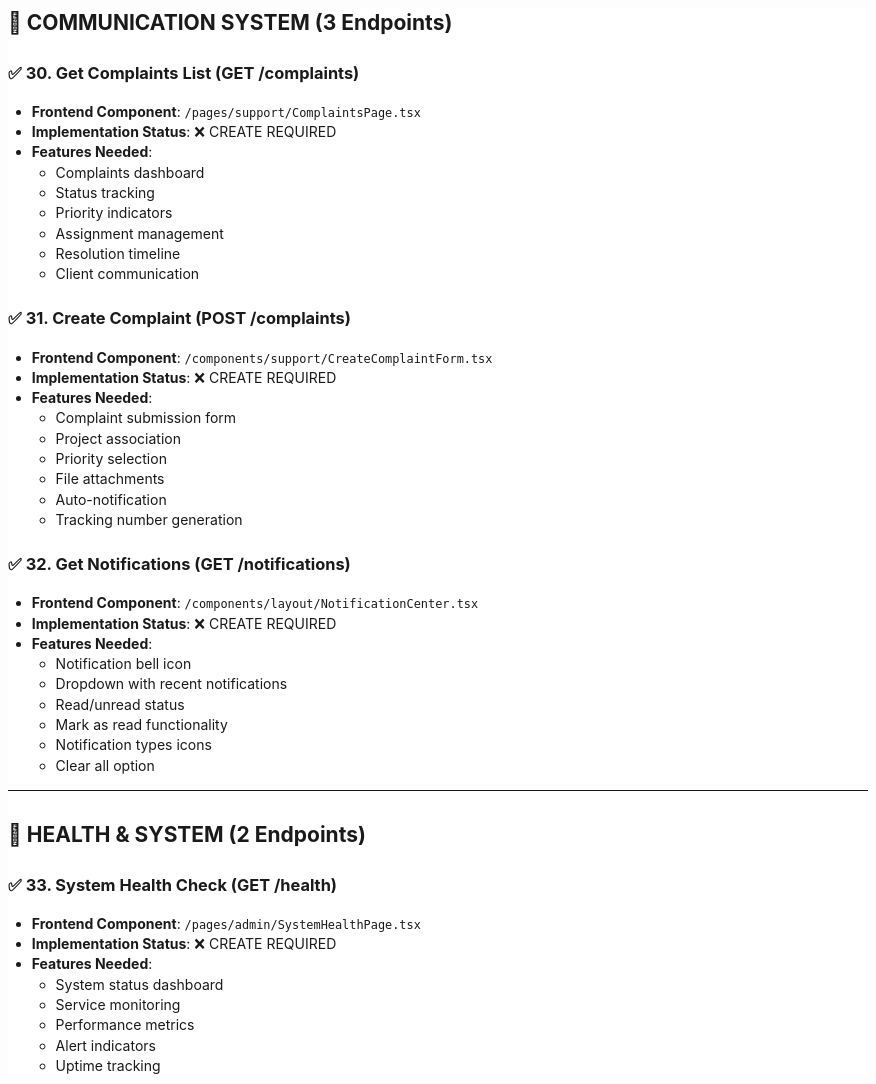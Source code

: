 
## 💬 COMMUNICATION SYSTEM (3 Endpoints)

### ✅ 30. Get Complaints List (GET /complaints)
- **Frontend Component**: `/pages/support/ComplaintsPage.tsx`
- **Implementation Status**: ❌ CREATE REQUIRED
- **Features Needed**:
  - Complaints dashboard
  - Status tracking
  - Priority indicators
  - Assignment management
  - Resolution timeline
  - Client communication

### ✅ 31. Create Complaint (POST /complaints)
- **Frontend Component**: `/components/support/CreateComplaintForm.tsx`
- **Implementation Status**: ❌ CREATE REQUIRED
- **Features Needed**:
  - Complaint submission form
  - Project association
  - Priority selection
  - File attachments
  - Auto-notification
  - Tracking number generation

### ✅ 32. Get Notifications (GET /notifications)
- **Frontend Component**: `/components/layout/NotificationCenter.tsx`
- **Implementation Status**: ❌ CREATE REQUIRED
- **Features Needed**:
  - Notification bell icon
  - Dropdown with recent notifications
  - Read/unread status
  - Mark as read functionality
  - Notification types icons
  - Clear all option

---

## 🏥 HEALTH & SYSTEM (2 Endpoints)

### ✅ 33. System Health Check (GET /health)
- **Frontend Component**: `/pages/admin/SystemHealthPage.tsx`
- **Implementation Status**: ❌ CREATE REQUIRED
- **Features Needed**:
  - System status dashboard
  - Service monitoring
  - Performance metrics
  - Alert indicators
  - Uptime tracking
